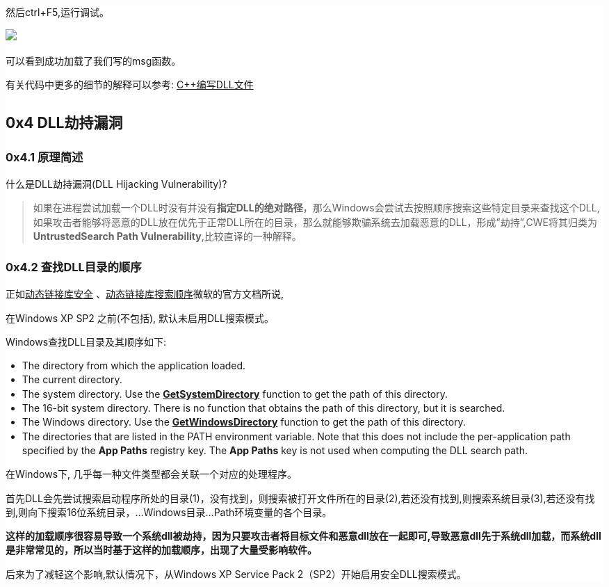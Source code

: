 然后ctrl+F5,运行调试。

[![](https://p0.ssl.qhimg.com/t01871eac52031a6b14.png)](https://p0.ssl.qhimg.com/t01871eac52031a6b14.png)

可以看到成功加载了我们写的msg函数。

有关代码中更多的细节的解释可以参考: [C++编写DLL文件](https://my.oschina.net/u/4338312/blog/3376870)



## 0x4 DLL劫持漏洞

### <a class="reference-link" name="0x4.1%20%E5%8E%9F%E7%90%86%E7%AE%80%E8%BF%B0"></a>0x4.1 原理简述

什么是DLL劫持漏洞(DLL Hijacking Vulnerability)?

> 如果在进程尝试加载一个DLL时没有并没有**指定DLL的绝对路径**，那么Windows会尝试去按照顺序搜索这些特定目录来查找这个DLL,如果攻击者能够将恶意的DLL放在优先于正常DLL所在的目录，那么就能够欺骗系统去加载恶意的DLL，形成”劫持”,CWE将其归类为**UntrustedSearch Path Vulnerability**,比较直译的一种解释。

### <a class="reference-link" name="0x4.2%20%E6%9F%A5%E6%89%BEDLL%E7%9B%AE%E5%BD%95%E7%9A%84%E9%A1%BA%E5%BA%8F"></a>0x4.2 查找DLL目录的顺序

正如[动态链接库安全](https://docs.microsoft.com/en-us/windows/win32/dlls/dynamic-link-library-security) 、[动态链接库搜索顺序](https://docs.microsoft.com/zh-cn/windows/win32/dlls/dynamic-link-library-search-order)微软的官方文档所说,

在Windows XP SP2 之前(不包括), 默认未启用DLL搜索模式。

Windows查找DLL目录及其顺序如下:

> <ol>
- The directory from which the application loaded.
- The current directory.
- The system directory. Use the [**GetSystemDirectory**](https://docs.microsoft.com/en-us/windows/desktop/api/sysinfoapi/nf-sysinfoapi-getsystemdirectorya) function to get the path of this directory.
- The 16-bit system directory. There is no function that obtains the path of this directory, but it is searched.
- The Windows directory. Use the [**GetWindowsDirectory**](https://docs.microsoft.com/en-us/windows/desktop/api/sysinfoapi/nf-sysinfoapi-getwindowsdirectorya) function to get the path of this directory.
- The directories that are listed in the PATH environment variable. Note that this does not include the per-application path specified by the **App Paths** registry key. The **App Paths** key is not used when computing the DLL search path.
</ol>

在Windows下, 几乎每一种文件类型都会关联一个对应的处理程序。

首先DLL会先尝试搜索启动程序所处的目录(1)，没有找到，则搜索被打开文件所在的目录(2),若还没有找到,则搜索系统目录(3),若还没有找到,则向下搜索16位系统目录，…Windows目录…Path环境变量的各个目录。

**这样的加载顺序很容易导致一个系统dll被劫持，因为只要攻击者将目标文件和恶意dll放在一起即可,导致恶意dll先于系统dll加载，而系统dll是非常常见的，所以当时基于这样的加载顺序，出现了大量受影响软件。**

后来为了减轻这个影响,默认情况下，从Windows XP Service Pack 2（SP2）开始启用安全DLL搜索模式。
